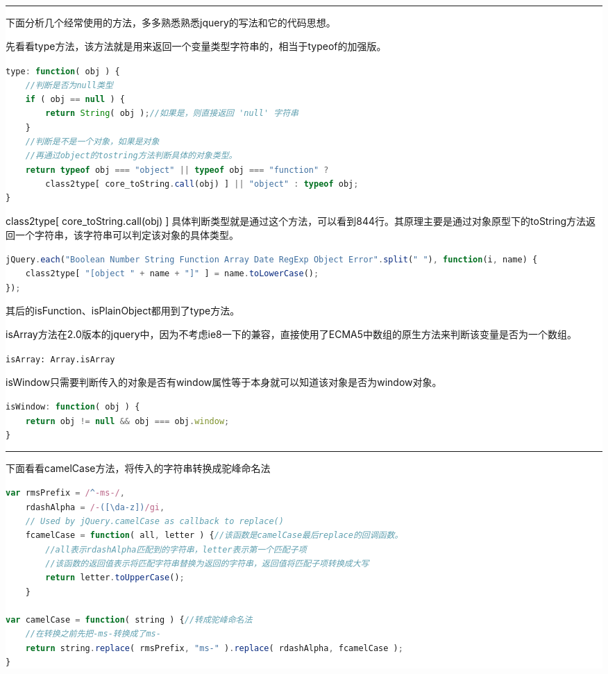 
----------




下面分析几个经常使用的方法，多多熟悉熟悉jquery的写法和它的代码思想。

先看看type方法，该方法就是用来返回一个变量类型字符串的，相当于typeof的加强版。

```javascript
type: function( obj ) {
	//判断是否为null类型
	if ( obj == null ) {
		return String( obj );//如果是，则直接返回 'null' 字符串
	}
	//判断是不是一个对象，如果是对象
	//再通过object的tostring方法判断具体的对象类型。
	return typeof obj === "object" || typeof obj === "function" ?
		class2type[ core_toString.call(obj) ] || "object" : typeof obj;
}
```

class2type[ core_toString.call(obj) ] 具体判断类型就是通过这个方法，可以看到844行。其原理主要是通过对象原型下的toString方法返回一个字符串，该字符串可以判定该对象的具体类型。

```javascript
jQuery.each("Boolean Number String Function Array Date RegExp Object Error".split(" "), function(i, name) {
	class2type[ "[object " + name + "]" ] = name.toLowerCase();
});
```

其后的isFunction、isPlainObject都用到了type方法。

isArray方法在2.0版本的jquery中，因为不考虑ie8一下的兼容，直接使用了ECMA5中数组的原生方法来判断该变量是否为一个数组。

`isArray: Array.isArray`

isWindow只需要判断传入的对象是否有window属性等于本身就可以知道该对象是否为window对象。

```javascript
isWindow: function( obj ) {
	return obj != null && obj === obj.window;
}
```

----------

下面看看camelCase方法，将传入的字符串转换成驼峰命名法

```javascript
var rmsPrefix = /^-ms-/,
	rdashAlpha = /-([\da-z])/gi,
	// Used by jQuery.camelCase as callback to replace()
	fcamelCase = function( all, letter ) {//该函数是camelCase最后replace的回调函数。
		//all表示rdashAlpha匹配到的字符串，letter表示第一个匹配子项
		//该函数的返回值表示将匹配字符串替换为返回的字符串，返回值将匹配子项转换成大写
		return letter.toUpperCase();
	}

var camelCase = function( string ) {//转成驼峰命名法
	//在转换之前先把-ms-转换成了ms-
	return string.replace( rmsPrefix, "ms-" ).replace( rdashAlpha, fcamelCase );
}
```
